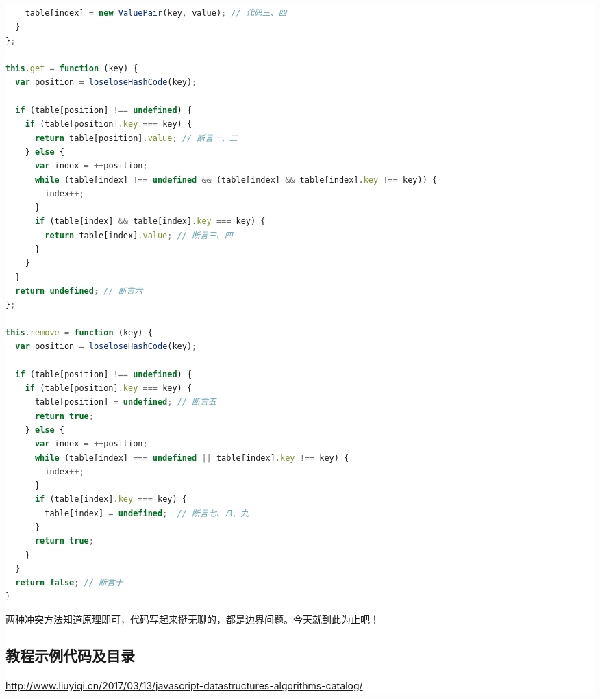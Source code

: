 ```js
    table[index] = new ValuePair(key, value); // 代码三、四
  }
};

this.get = function (key) {
  var position = loseloseHashCode(key);

  if (table[position] !== undefined) {
    if (table[position].key === key) {
      return table[position].value; // 断言一、二
    } else {
      var index = ++position;
      while (table[index] !== undefined && (table[index] && table[index].key !== key)) {
        index++;
      }
      if (table[index] && table[index].key === key) {
        return table[index].value; // 断言三、四
      }
    }
  }
  return undefined; // 断言六
};

this.remove = function (key) {
  var position = loseloseHashCode(key);

  if (table[position] !== undefined) {
    if (table[position].key === key) {
      table[position] = undefined; // 断言五
      return true;
    } else {
      var index = ++position;
      while (table[index] === undefined || table[index].key !== key) {
        index++;
      }
      if (table[index].key === key) {
        table[index] = undefined;  // 断言七、八、九
      }
      return true;
    }
  }
  return false; // 断言十
}
```

两种冲突方法知道原理即可，代码写起来挺无聊的，都是边界问题。今天就到此为止吧！
 
## 教程示例代码及目录

<http://www.liuyiqi.cn/2017/03/13/javascript-datastructures-algorithms-catalog/>
